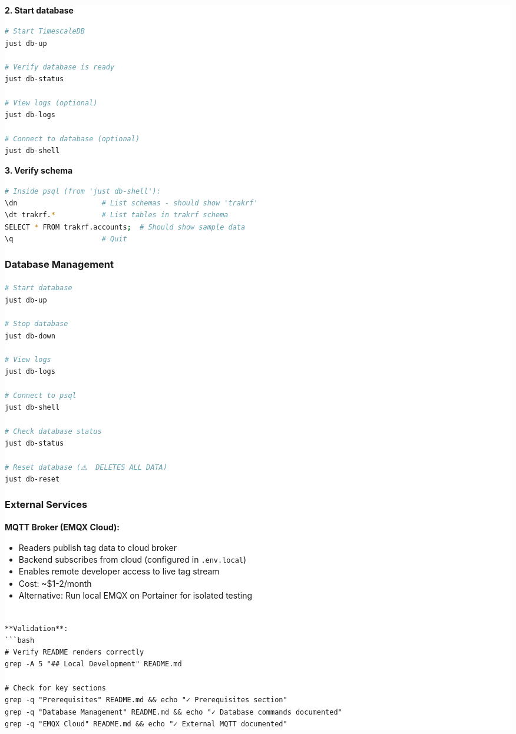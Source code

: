 **2. Start database**
```bash
# Start TimescaleDB
just db-up

# Verify database is ready
just db-status

# View logs (optional)
just db-logs

# Connect to database (optional)
just db-shell
```

**3. Verify schema**
```bash
# Inside psql (from 'just db-shell'):
\dn                    # List schemas - should show 'trakrf'
\dt trakrf.*           # List tables in trakrf schema
SELECT * FROM trakrf.accounts;  # Should show sample data
\q                     # Quit
```

### Database Management

```bash
# Start database
just db-up

# Stop database
just db-down

# View logs
just db-logs

# Connect to psql
just db-shell

# Check database status
just db-status

# Reset database (⚠️  DELETES ALL DATA)
just db-reset
```

### External Services

**MQTT Broker (EMQX Cloud):**
- Readers publish tag data to cloud broker
- Backend subscribes from cloud (configured in `.env.local`)
- Enables remote developer access to live tag stream
- Cost: ~$1-2/month
- Alternative: Run local EMQX on Portainer for isolated testing
```

**Validation**:
```bash
# Verify README renders correctly
grep -A 5 "## Local Development" README.md

# Check for key sections
grep -q "Prerequisites" README.md && echo "✓ Prerequisites section"
grep -q "Database Management" README.md && echo "✓ Database commands documented"
grep -q "EMQX Cloud" README.md && echo "✓ External MQTT documented"
```
